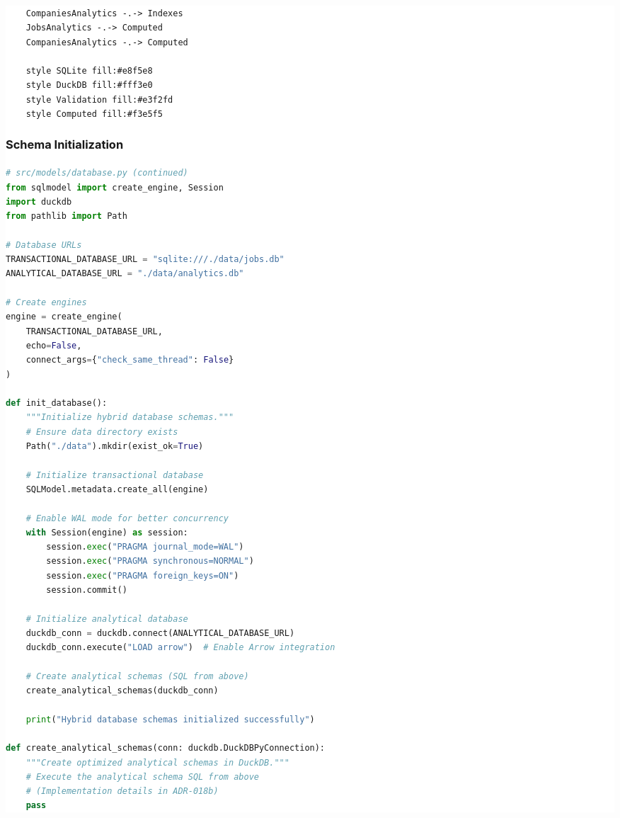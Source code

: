 ```mermaid
    CompaniesAnalytics -.-> Indexes
    JobsAnalytics -.-> Computed
    CompaniesAnalytics -.-> Computed
    
    style SQLite fill:#e8f5e8
    style DuckDB fill:#fff3e0
    style Validation fill:#e3f2fd
    style Computed fill:#f3e5f5
```

### Schema Initialization

```python
# src/models/database.py (continued)
from sqlmodel import create_engine, Session
import duckdb
from pathlib import Path

# Database URLs
TRANSACTIONAL_DATABASE_URL = "sqlite:///./data/jobs.db"
ANALYTICAL_DATABASE_URL = "./data/analytics.db"

# Create engines
engine = create_engine(
    TRANSACTIONAL_DATABASE_URL,
    echo=False,
    connect_args={"check_same_thread": False}
)

def init_database():
    """Initialize hybrid database schemas."""
    # Ensure data directory exists
    Path("./data").mkdir(exist_ok=True)
    
    # Initialize transactional database
    SQLModel.metadata.create_all(engine)
    
    # Enable WAL mode for better concurrency
    with Session(engine) as session:
        session.exec("PRAGMA journal_mode=WAL")
        session.exec("PRAGMA synchronous=NORMAL")
        session.exec("PRAGMA foreign_keys=ON")
        session.commit()
    
    # Initialize analytical database
    duckdb_conn = duckdb.connect(ANALYTICAL_DATABASE_URL)
    duckdb_conn.execute("LOAD arrow")  # Enable Arrow integration
    
    # Create analytical schemas (SQL from above)
    create_analytical_schemas(duckdb_conn)
    
    print("Hybrid database schemas initialized successfully")

def create_analytical_schemas(conn: duckdb.DuckDBPyConnection):
    """Create optimized analytical schemas in DuckDB."""
    # Execute the analytical schema SQL from above
    # (Implementation details in ADR-018b)
    pass
```
